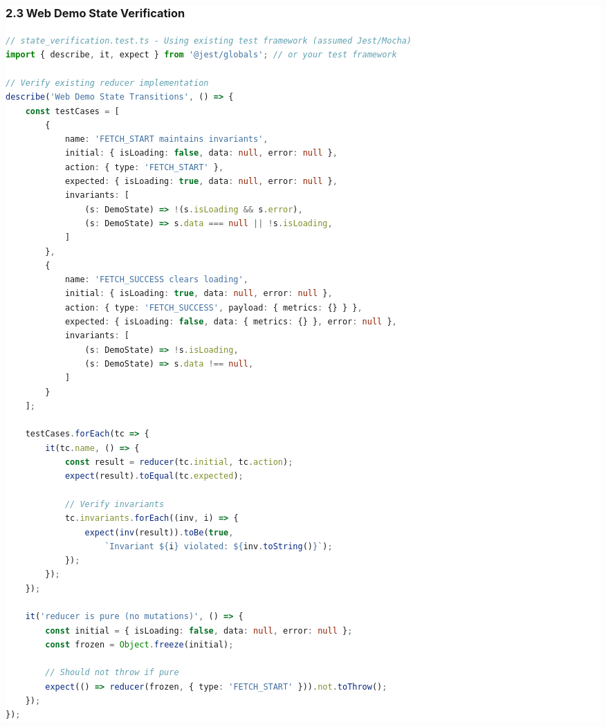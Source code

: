 ### 2.3 Web Demo State Verification

```typescript
// state_verification.test.ts - Using existing test framework (assumed Jest/Mocha)
import { describe, it, expect } from '@jest/globals'; // or your test framework

// Verify existing reducer implementation
describe('Web Demo State Transitions', () => {
    const testCases = [
        {
            name: 'FETCH_START maintains invariants',
            initial: { isLoading: false, data: null, error: null },
            action: { type: 'FETCH_START' },
            expected: { isLoading: true, data: null, error: null },
            invariants: [
                (s: DemoState) => !(s.isLoading && s.error),
                (s: DemoState) => s.data === null || !s.isLoading,
            ]
        },
        {
            name: 'FETCH_SUCCESS clears loading',
            initial: { isLoading: true, data: null, error: null },
            action: { type: 'FETCH_SUCCESS', payload: { metrics: {} } },
            expected: { isLoading: false, data: { metrics: {} }, error: null },
            invariants: [
                (s: DemoState) => !s.isLoading,
                (s: DemoState) => s.data !== null,
            ]
        }
    ];
    
    testCases.forEach(tc => {
        it(tc.name, () => {
            const result = reducer(tc.initial, tc.action);
            expect(result).toEqual(tc.expected);
            
            // Verify invariants
            tc.invariants.forEach((inv, i) => {
                expect(inv(result)).toBe(true, 
                    `Invariant ${i} violated: ${inv.toString()}`);
            });
        });
    });
    
    it('reducer is pure (no mutations)', () => {
        const initial = { isLoading: false, data: null, error: null };
        const frozen = Object.freeze(initial);
        
        // Should not throw if pure
        expect(() => reducer(frozen, { type: 'FETCH_START' })).not.toThrow();
    });
});
```
